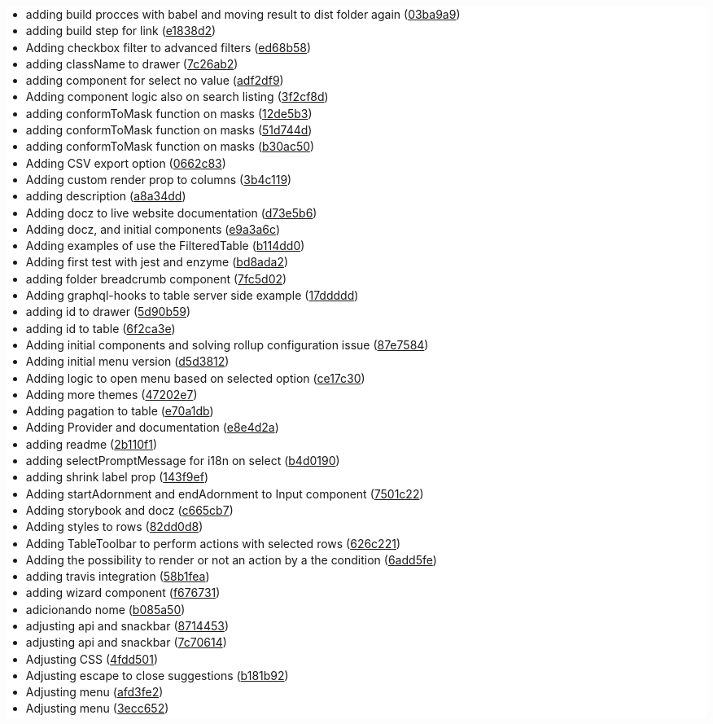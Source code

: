 * adding build procces with babel and moving result to dist folder again ([03ba9a9](https://github.com/tecsinapse/chat/commit/03ba9a9))
* adding build step for link ([e1838d2](https://github.com/tecsinapse/chat/commit/e1838d2))
* Adding checkbox filter to advanced filters ([ed68b58](https://github.com/tecsinapse/chat/commit/ed68b58))
* adding className to drawer ([7c26ab2](https://github.com/tecsinapse/chat/commit/7c26ab2))
* adding component for select no value ([adf2df9](https://github.com/tecsinapse/chat/commit/adf2df9))
* Adding component logic also on search listing ([3f2cf8d](https://github.com/tecsinapse/chat/commit/3f2cf8d))
* adding conformToMask function on masks ([12de5b3](https://github.com/tecsinapse/chat/commit/12de5b3))
* adding conformToMask function on masks ([51d744d](https://github.com/tecsinapse/chat/commit/51d744d))
* adding conformToMask function on masks ([b30ac50](https://github.com/tecsinapse/chat/commit/b30ac50))
* Adding CSV export option ([0662c83](https://github.com/tecsinapse/chat/commit/0662c83))
* Adding custom render prop to columns ([3b4c119](https://github.com/tecsinapse/chat/commit/3b4c119))
* adding description ([a8a34dd](https://github.com/tecsinapse/chat/commit/a8a34dd))
* Adding docz to live website documentation ([d73e5b6](https://github.com/tecsinapse/chat/commit/d73e5b6))
* Adding docz, and initial components ([e9a3a6c](https://github.com/tecsinapse/chat/commit/e9a3a6c))
* Adding examples of use the FilteredTable ([b114dd0](https://github.com/tecsinapse/chat/commit/b114dd0))
* Adding first test with jest and enzyme ([bd8ada2](https://github.com/tecsinapse/chat/commit/bd8ada2))
* adding folder breadcrumb component ([7fc5d02](https://github.com/tecsinapse/chat/commit/7fc5d02))
* Adding graphql-hooks to table server side example ([17ddddd](https://github.com/tecsinapse/chat/commit/17ddddd))
* adding id to drawer ([5d90b59](https://github.com/tecsinapse/chat/commit/5d90b59))
* adding id to table ([6f2ca3e](https://github.com/tecsinapse/chat/commit/6f2ca3e))
* Adding initial components and solving rollup configuration issue ([87e7584](https://github.com/tecsinapse/chat/commit/87e7584))
* Adding initial menu version ([d5d3812](https://github.com/tecsinapse/chat/commit/d5d3812))
* Adding logic to open menu based on selected option ([ce17c30](https://github.com/tecsinapse/chat/commit/ce17c30))
* Adding more themes ([47202e7](https://github.com/tecsinapse/chat/commit/47202e7))
* Adding pagation to table ([e70a1db](https://github.com/tecsinapse/chat/commit/e70a1db))
* Adding Provider and documentation ([e8e4d2a](https://github.com/tecsinapse/chat/commit/e8e4d2a))
* adding readme ([2b110f1](https://github.com/tecsinapse/chat/commit/2b110f1))
* adding selectPromptMessage for i18n on select ([b4d0190](https://github.com/tecsinapse/chat/commit/b4d0190))
* adding shrink label prop ([143f9ef](https://github.com/tecsinapse/chat/commit/143f9ef))
* Adding startAdornment and endAdornment to Input component ([7501c22](https://github.com/tecsinapse/chat/commit/7501c22))
* Adding storybook and docz ([c665cb7](https://github.com/tecsinapse/chat/commit/c665cb7))
* Adding styles to rows ([82dd0d8](https://github.com/tecsinapse/chat/commit/82dd0d8))
* Adding TableToolbar to perform actions with selected rows ([626c221](https://github.com/tecsinapse/chat/commit/626c221))
* Adding the possibility to render or not an action by a the condition ([6add5fe](https://github.com/tecsinapse/chat/commit/6add5fe))
* adding travis integration ([58b1fea](https://github.com/tecsinapse/chat/commit/58b1fea))
* adding wizard component ([f676731](https://github.com/tecsinapse/chat/commit/f676731))
* adicionando nome ([b085a50](https://github.com/tecsinapse/chat/commit/b085a50))
* adjusting api and snackbar ([8714453](https://github.com/tecsinapse/chat/commit/8714453))
* adjusting api and snackbar ([7c70614](https://github.com/tecsinapse/chat/commit/7c70614))
* Adjusting CSS ([4fdd501](https://github.com/tecsinapse/chat/commit/4fdd501))
* Adjusting escape to close suggestions ([b181b92](https://github.com/tecsinapse/chat/commit/b181b92))
* Adjusting menu ([afd3fe2](https://github.com/tecsinapse/chat/commit/afd3fe2))
* Adjusting menu ([3ecc652](https://github.com/tecsinapse/chat/commit/3ecc652))